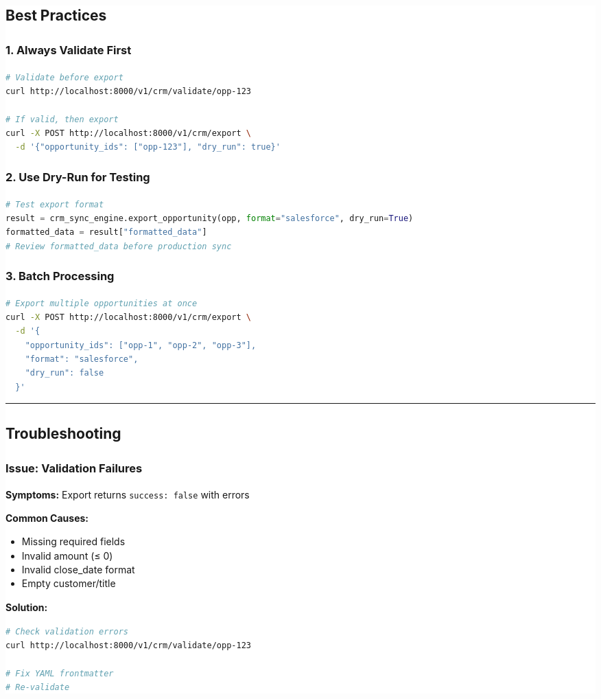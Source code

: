 
## Best Practices

### 1. Always Validate First

```bash
# Validate before export
curl http://localhost:8000/v1/crm/validate/opp-123

# If valid, then export
curl -X POST http://localhost:8000/v1/crm/export \
  -d '{"opportunity_ids": ["opp-123"], "dry_run": true}'
```

### 2. Use Dry-Run for Testing

```python
# Test export format
result = crm_sync_engine.export_opportunity(opp, format="salesforce", dry_run=True)
formatted_data = result["formatted_data"]
# Review formatted_data before production sync
```

### 3. Batch Processing

```bash
# Export multiple opportunities at once
curl -X POST http://localhost:8000/v1/crm/export \
  -d '{
    "opportunity_ids": ["opp-1", "opp-2", "opp-3"],
    "format": "salesforce",
    "dry_run": false
  }'
```

---

## Troubleshooting

### Issue: Validation Failures

**Symptoms:** Export returns `success: false` with errors

**Common Causes:**
- Missing required fields
- Invalid amount (≤ 0)
- Invalid close_date format
- Empty customer/title

**Solution:**
```bash
# Check validation errors
curl http://localhost:8000/v1/crm/validate/opp-123

# Fix YAML frontmatter
# Re-validate
```
